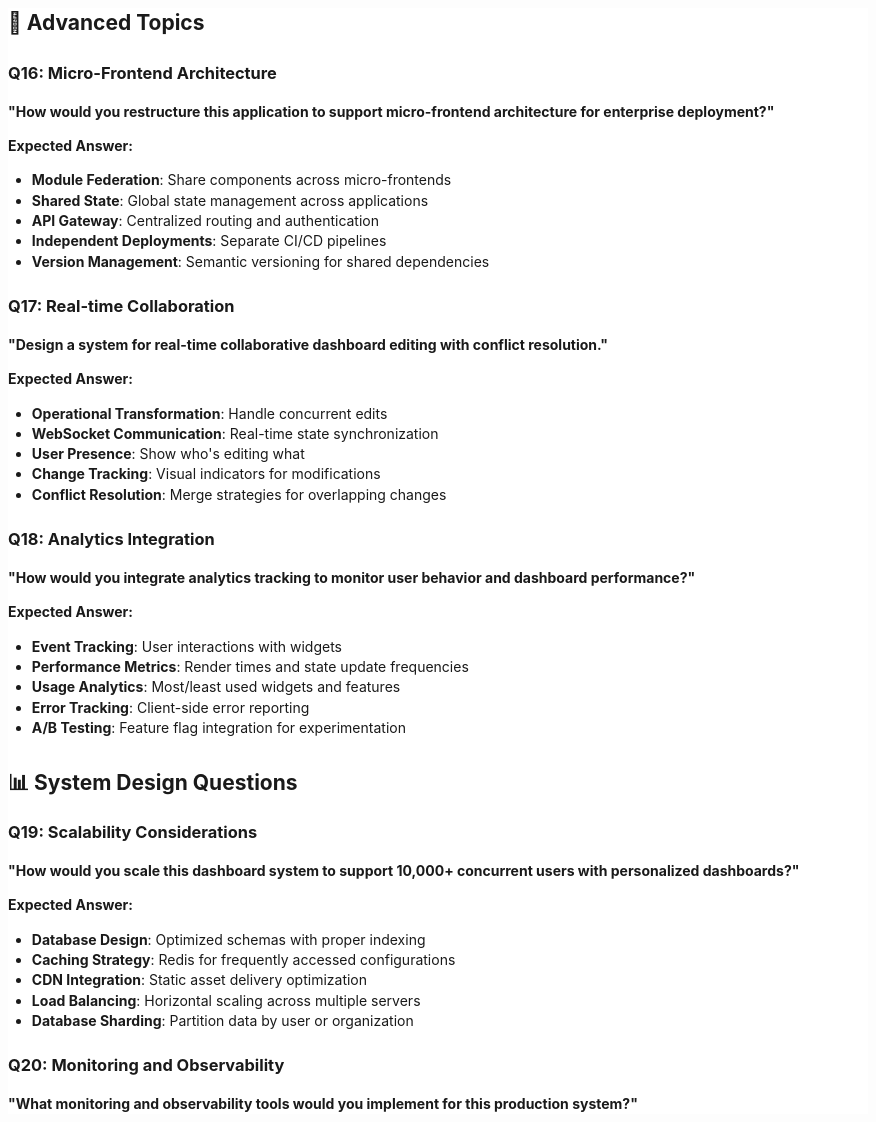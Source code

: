 ## 🚀 Advanced Topics

### Q16: Micro-Frontend Architecture
**"How would you restructure this application to support micro-frontend architecture for enterprise deployment?"**

**Expected Answer:**
- **Module Federation**: Share components across micro-frontends
- **Shared State**: Global state management across applications
- **API Gateway**: Centralized routing and authentication
- **Independent Deployments**: Separate CI/CD pipelines
- **Version Management**: Semantic versioning for shared dependencies

### Q17: Real-time Collaboration
**"Design a system for real-time collaborative dashboard editing with conflict resolution."**

**Expected Answer:**
- **Operational Transformation**: Handle concurrent edits
- **WebSocket Communication**: Real-time state synchronization
- **User Presence**: Show who's editing what
- **Change Tracking**: Visual indicators for modifications
- **Conflict Resolution**: Merge strategies for overlapping changes

### Q18: Analytics Integration
**"How would you integrate analytics tracking to monitor user behavior and dashboard performance?"**

**Expected Answer:**
- **Event Tracking**: User interactions with widgets
- **Performance Metrics**: Render times and state update frequencies
- **Usage Analytics**: Most/least used widgets and features
- **Error Tracking**: Client-side error reporting
- **A/B Testing**: Feature flag integration for experimentation

## 📊 System Design Questions

### Q19: Scalability Considerations
**"How would you scale this dashboard system to support 10,000+ concurrent users with personalized dashboards?"**

**Expected Answer:**
- **Database Design**: Optimized schemas with proper indexing
- **Caching Strategy**: Redis for frequently accessed configurations
- **CDN Integration**: Static asset delivery optimization
- **Load Balancing**: Horizontal scaling across multiple servers
- **Database Sharding**: Partition data by user or organization

### Q20: Monitoring and Observability
**"What monitoring and observability tools would you implement for this production system?"**
